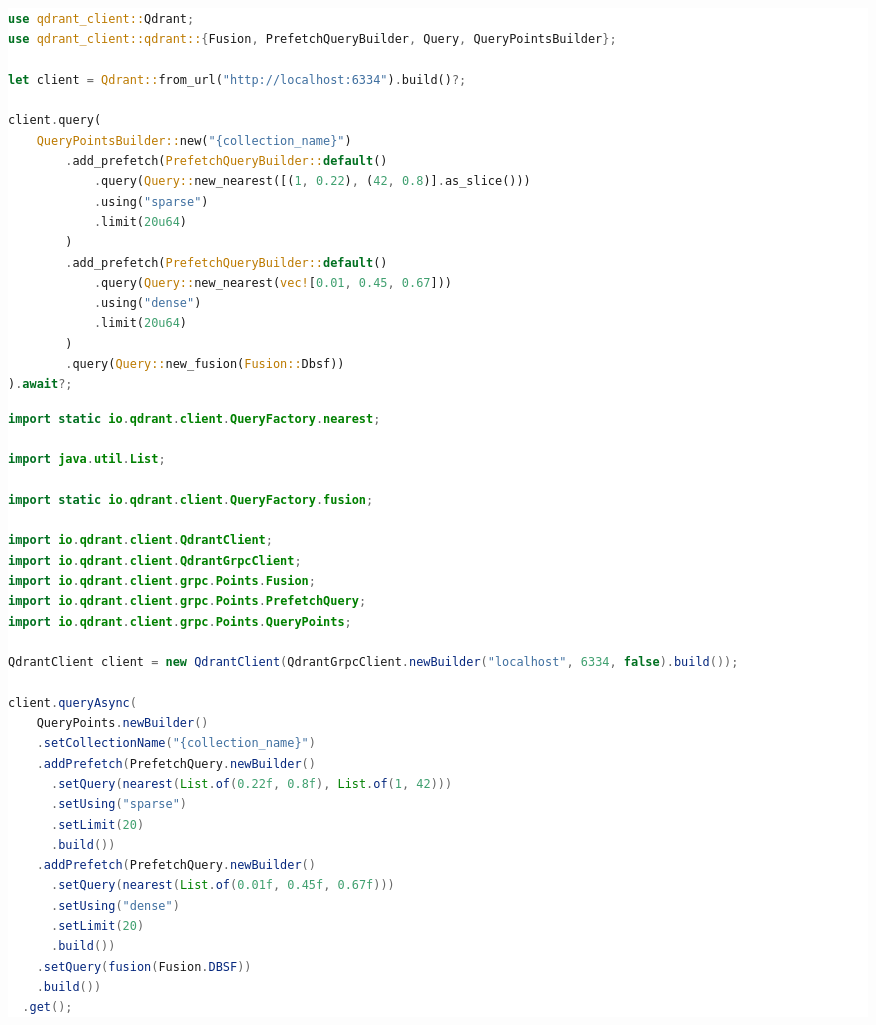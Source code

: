 ```rust
use qdrant_client::Qdrant;
use qdrant_client::qdrant::{Fusion, PrefetchQueryBuilder, Query, QueryPointsBuilder};

let client = Qdrant::from_url("http://localhost:6334").build()?;

client.query(
    QueryPointsBuilder::new("{collection_name}")
        .add_prefetch(PrefetchQueryBuilder::default()
            .query(Query::new_nearest([(1, 0.22), (42, 0.8)].as_slice()))
            .using("sparse")
            .limit(20u64)
        )
        .add_prefetch(PrefetchQueryBuilder::default()
            .query(Query::new_nearest(vec![0.01, 0.45, 0.67]))
            .using("dense")
            .limit(20u64)
        )
        .query(Query::new_fusion(Fusion::Dbsf))
).await?;

```

```java
import static io.qdrant.client.QueryFactory.nearest;

import java.util.List;

import static io.qdrant.client.QueryFactory.fusion;

import io.qdrant.client.QdrantClient;
import io.qdrant.client.QdrantGrpcClient;
import io.qdrant.client.grpc.Points.Fusion;
import io.qdrant.client.grpc.Points.PrefetchQuery;
import io.qdrant.client.grpc.Points.QueryPoints;

QdrantClient client = new QdrantClient(QdrantGrpcClient.newBuilder("localhost", 6334, false).build());

client.queryAsync(
    QueryPoints.newBuilder()
    .setCollectionName("{collection_name}")
    .addPrefetch(PrefetchQuery.newBuilder()
      .setQuery(nearest(List.of(0.22f, 0.8f), List.of(1, 42)))
      .setUsing("sparse")
      .setLimit(20)
      .build())
    .addPrefetch(PrefetchQuery.newBuilder()
      .setQuery(nearest(List.of(0.01f, 0.45f, 0.67f)))
      .setUsing("dense")
      .setLimit(20)
      .build())
    .setQuery(fusion(Fusion.DBSF))
    .build())
  .get();

```
